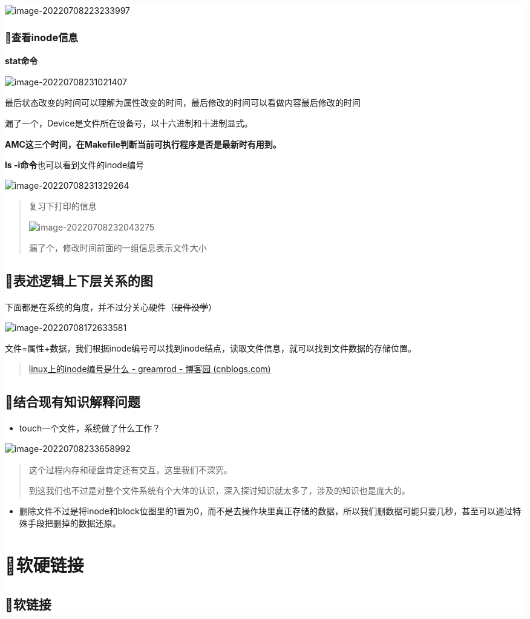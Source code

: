 ![image-20220708223233997](https://pic-1304888003.cos.ap-guangzhou.myqcloud.com/img/image-20220708223233997.png)

### 🌵查看inode信息

**stat命令**

![image-20220708231021407](https://pic-1304888003.cos.ap-guangzhou.myqcloud.com/img/image-20220708231021407.png)

最后状态改变的时间可以理解为属性改变的时间，最后修改的时间可以看做内容最后修改的时间

漏了一个，Device是文件所在设备号，以十六进制和十进制显式。

**AMC这三个时间，在Makefile判断当前可执行程序是否是最新时有用到。**

**ls -i命令**也可以看到文件的inode编号

![image-20220708231329264](https://pic-1304888003.cos.ap-guangzhou.myqcloud.com/img/image-20220708231329264.png)

> 复习下打印的信息
>
> ![image-20220708232043275](https://pic-1304888003.cos.ap-guangzhou.myqcloud.com/img/image-20220708232043275.png)
>
> 漏了个，修改时间前面的一组信息表示文件大小

## 🌴表述逻辑上下层关系的图

下面都是在系统的角度，并不过分关心硬件（~~硬件没学~~）

![image-20220708172633581](https://pic-1304888003.cos.ap-guangzhou.myqcloud.com/img/image-20220708172633581.png)

文件=属性+数据，我们根据inode编号可以找到inode结点，读取文件信息，就可以找到文件数据的存储位置。

> [linux上的inode编号是什么 - greamrod - 博客园 (cnblogs.com)](https://www.cnblogs.com/greamrod/p/12712723.html)

## 🌴结合现有知识解释问题

- touch一个文件，系统做了什么工作？

![image-20220708233658992](https://pic-1304888003.cos.ap-guangzhou.myqcloud.com/img/image-20220708233658992.png)

> 这个过程内存和硬盘肯定还有交互，这里我们不深究。
>
> 到这我们也不过是对整个文件系统有个大体的认识，深入探讨知识就太多了，涉及的知识也是庞大的。

- 删除文件不过是将inode和block位图里的1置为0，而不是去操作块里真正存储的数据，所以我们删数据可能只要几秒，甚至可以通过特殊手段把删掉的数据还原。

# 📌软硬链接

## 🌴软链接
